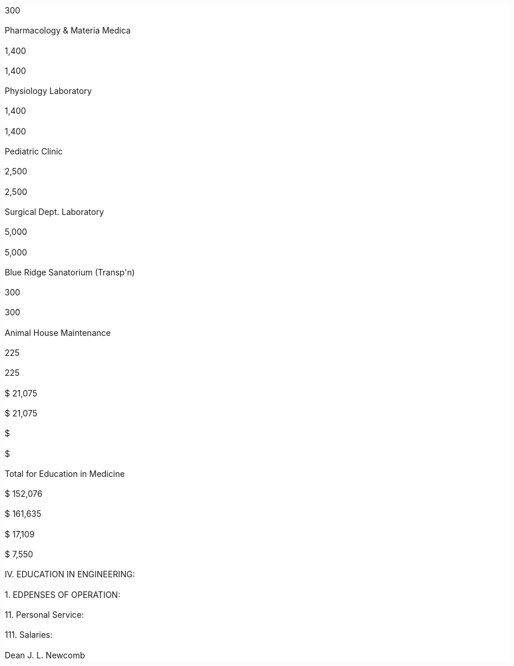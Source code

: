 300

Pharmacology & Materia Medica

1,400

1,400

Physiology Laboratory

1,400

1,400

Pediatric Clinic

2,500

2,500

Surgical Dept. Laboratory

5,000

5,000

Blue Ridge Sanatorium (Transp'n)

300

300

Animal House Maintenance

225

225

$ 21,075

$ 21,075

$

$

Total for Education in Medicine

$ 152,076

$ 161,635

$ 17,109

$ 7,550

IV. EDUCATION IN ENGINEERING:

1\. EDPENSES OF OPERATION:

11\. Personal Service:

111\. Salaries:

Dean J. L. Newcomb
